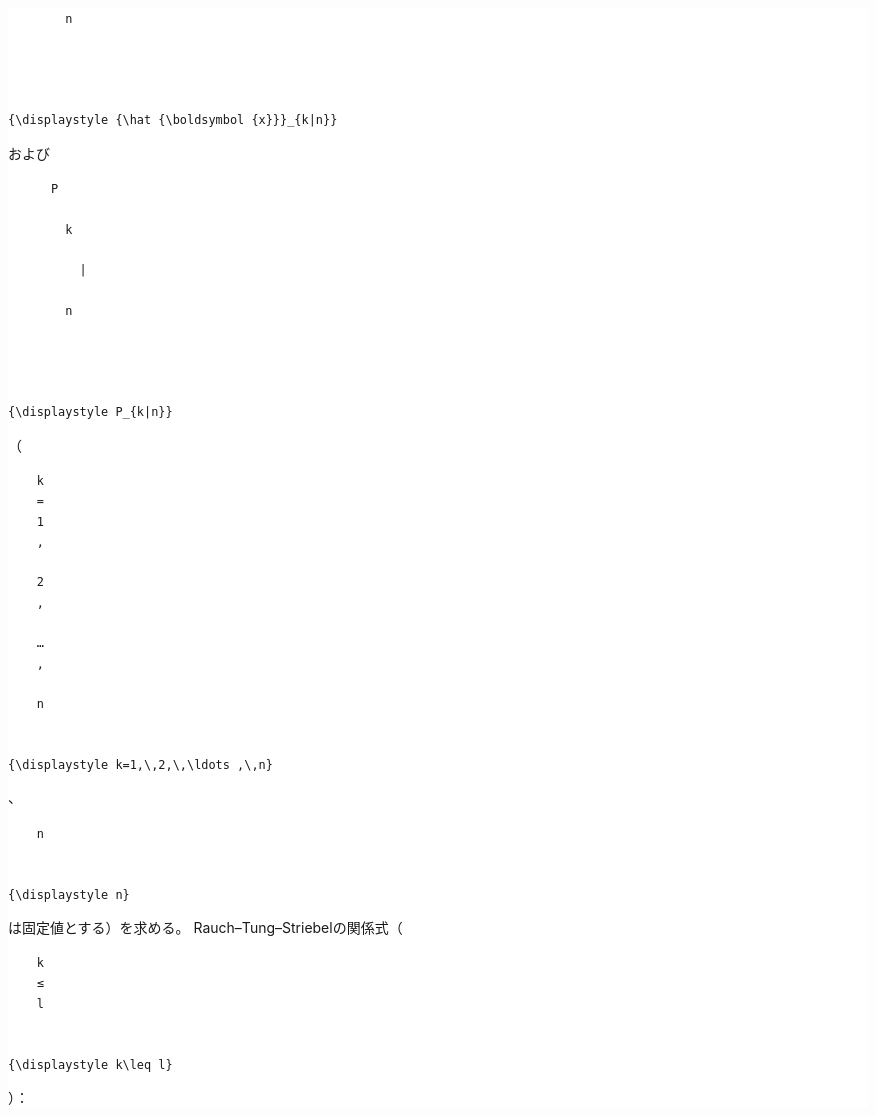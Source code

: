             n
          
        
      
    
    {\displaystyle {\hat {\boldsymbol {x}}}_{k|n}}
  
および
  
    
      
        
          P
          
            k
            
              |
            
            n
          
        
      
    
    {\displaystyle P_{k|n}}
  
（
  
    
      
        k
        =
        1
        ,
        
        2
        ,
        
        …
        ,
        
        n
      
    
    {\displaystyle k=1,\,2,\,\ldots ,\,n}
  
、
  
    
      
        n
      
    
    {\displaystyle n}
  
は固定値とする）を求める。
Rauch–Tung–Striebelの関係式（
  
    
      
        k
        ≤
        l
      
    
    {\displaystyle k\leq l}
  
）：
